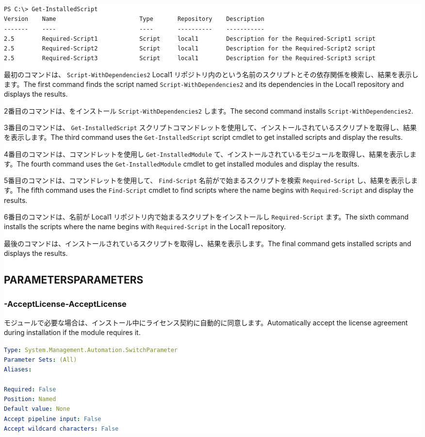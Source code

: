 ```
PS C:\> Get-InstalledScript
Version    Name                        Type       Repository    Description
-------    ----                        ----       ----------    -----------
2.5        Required-Script1            Script     local1        Description for the Required-Script1 script
2.5        Required-Script2            Script     local1        Description for the Required-Script2 script
2.5        Required-Script3            Script     local1        Description for the Required-Script3 script
```

<span data-ttu-id="3c62d-125">最初のコマンドは、 `Script-WithDependencies2` Local1 リポジトリ内のという名前のスクリプトとその依存関係を検索し、結果を表示します。</span><span class="sxs-lookup"><span data-stu-id="3c62d-125">The first command finds the script named `Script-WithDependencies2` and its dependencies in the Local1 repository and displays the results.</span></span>

<span data-ttu-id="3c62d-126">2番目のコマンドは、をインストール `Script-WithDependencies2` します。</span><span class="sxs-lookup"><span data-stu-id="3c62d-126">The second command installs `Script-WithDependencies2`.</span></span>

<span data-ttu-id="3c62d-127">3番目のコマンドは、 `Get-InstalledScript` スクリプトコマンドレットを使用して、インストールされているスクリプトを取得し、結果を表示します。</span><span class="sxs-lookup"><span data-stu-id="3c62d-127">The third command uses the `Get-InstalledScript` script cmdlet to get installed scripts and display the results.</span></span>

<span data-ttu-id="3c62d-128">4番目のコマンドは、コマンドレットを使用し `Get-InstalledModule` て、インストールされているモジュールを取得し、結果を表示します。</span><span class="sxs-lookup"><span data-stu-id="3c62d-128">The fourth command uses the `Get-InstalledModule` cmdlet to get installed modules and display the results.</span></span>

<span data-ttu-id="3c62d-129">5番目のコマンドは、コマンドレットを使用して、 `Find-Script` 名前がで始まるスクリプトを検索 `Required-Script` し、結果を表示します。</span><span class="sxs-lookup"><span data-stu-id="3c62d-129">The fifth command uses the `Find-Script` cmdlet to find scripts where the name begins with `Required-Script` and display the results.</span></span>

<span data-ttu-id="3c62d-130">6番目のコマンドは、名前が Local1 リポジトリ内で始まるスクリプトをインストールし `Required-Script` ます。</span><span class="sxs-lookup"><span data-stu-id="3c62d-130">The sixth command installs the scripts where the name begins with `Required-Script` in the Local1 repository.</span></span>

<span data-ttu-id="3c62d-131">最後のコマンドは、インストールされているスクリプトを取得し、結果を表示します。</span><span class="sxs-lookup"><span data-stu-id="3c62d-131">The final command gets installed scripts and displays the results.</span></span>

## <span data-ttu-id="3c62d-132">PARAMETERS</span><span class="sxs-lookup"><span data-stu-id="3c62d-132">PARAMETERS</span></span>

### <span data-ttu-id="3c62d-133">-AcceptLicense</span><span class="sxs-lookup"><span data-stu-id="3c62d-133">-AcceptLicense</span></span>

<span data-ttu-id="3c62d-134">モジュールで必要な場合は、インストール中にライセンス契約に自動的に同意します。</span><span class="sxs-lookup"><span data-stu-id="3c62d-134">Automatically accept the license agreement during installation if the module requires it.</span></span>

```yaml
Type: System.Management.Automation.SwitchParameter
Parameter Sets: (All)
Aliases:

Required: False
Position: Named
Default value: None
Accept pipeline input: False
Accept wildcard characters: False
```
